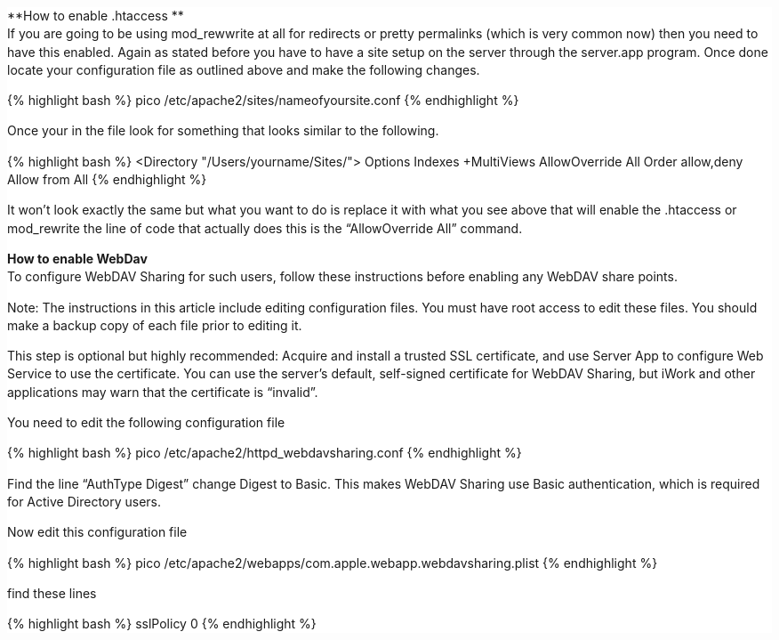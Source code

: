 **How to enable .htaccess **  
If you are going to be using mod_rewwrite at all for redirects or pretty permalinks (which is very common now) then you need to have this enabled. Again as stated before you have to have a site setup on the server through the server.app program. Once done locate your configuration file as outlined above and make the following changes.

{% highlight bash %}
pico /etc/apache2/sites/nameofyoursite.conf
{% endhighlight %}

Once your in the file look for something that looks similar to the following.

{% highlight bash %}
<Directory "/Users/yourname/Sites/">
     Options Indexes +MultiViews
     AllowOverride All
     Order allow,deny
     Allow from All
</Directory>
{% endhighlight %}

It won&#8217;t look exactly the same but what you want to do is replace it with what you see above that will enable the .htaccess or mod_rewrite the line of code that actually does this is the &#8220;AllowOverride All&#8221; command. 

**How to enable WebDav**  
To configure WebDAV Sharing for such users, follow these instructions before enabling any WebDAV share points.

Note: The instructions in this article include editing configuration files. You must have root access to edit these files. You should make a backup copy of each file prior to editing it.

This step is optional but highly recommended: Acquire and install a trusted SSL certificate, and use Server App to configure Web Service to use the certificate. You can use the server&#8217;s default, self-signed certificate for WebDAV Sharing, but iWork and other applications may warn that the certificate is &#8220;invalid&#8221;.

You need to edit the following configuration file

{% highlight bash %}
pico /etc/apache2/httpd_webdavsharing.conf
{% endhighlight %}

Find the line &#8220;AuthType Digest&#8221; change Digest to Basic. This makes WebDAV Sharing use Basic authentication, which is required for Active Directory users.

Now edit this configuration file

{% highlight bash %}
pico /etc/apache2/webapps/com.apple.webapp.webdavsharing.plist
{% endhighlight %}

find these lines

{% highlight bash %}
<key>sslPolicy</key>
<integer>0</integer>
{% endhighlight %}
